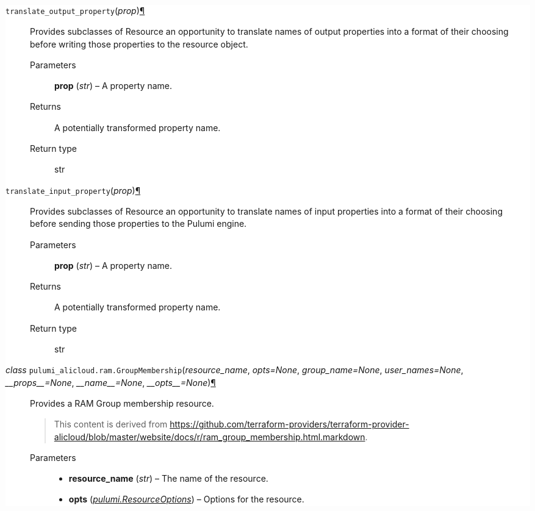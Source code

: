 <dl class="method">
<dt id="pulumi_alicloud.ram.Group.translate_output_property">
<code class="sig-name descname">translate_output_property</code><span class="sig-paren">(</span><em class="sig-param">prop</em><span class="sig-paren">)</span><a class="headerlink" href="#pulumi_alicloud.ram.Group.translate_output_property" title="Permalink to this definition">¶</a></dt>
<dd><p>Provides subclasses of Resource an opportunity to translate names of output properties
into a format of their choosing before writing those properties to the resource object.</p>
<dl class="field-list simple">
<dt class="field-odd">Parameters</dt>
<dd class="field-odd"><p><strong>prop</strong> (<em>str</em>) – A property name.</p>
</dd>
<dt class="field-even">Returns</dt>
<dd class="field-even"><p>A potentially transformed property name.</p>
</dd>
<dt class="field-odd">Return type</dt>
<dd class="field-odd"><p>str</p>
</dd>
</dl>
</dd></dl>

<dl class="method">
<dt id="pulumi_alicloud.ram.Group.translate_input_property">
<code class="sig-name descname">translate_input_property</code><span class="sig-paren">(</span><em class="sig-param">prop</em><span class="sig-paren">)</span><a class="headerlink" href="#pulumi_alicloud.ram.Group.translate_input_property" title="Permalink to this definition">¶</a></dt>
<dd><p>Provides subclasses of Resource an opportunity to translate names of input properties into
a format of their choosing before sending those properties to the Pulumi engine.</p>
<dl class="field-list simple">
<dt class="field-odd">Parameters</dt>
<dd class="field-odd"><p><strong>prop</strong> (<em>str</em>) – A property name.</p>
</dd>
<dt class="field-even">Returns</dt>
<dd class="field-even"><p>A potentially transformed property name.</p>
</dd>
<dt class="field-odd">Return type</dt>
<dd class="field-odd"><p>str</p>
</dd>
</dl>
</dd></dl>

</dd></dl>

<dl class="class">
<dt id="pulumi_alicloud.ram.GroupMembership">
<em class="property">class </em><code class="sig-prename descclassname">pulumi_alicloud.ram.</code><code class="sig-name descname">GroupMembership</code><span class="sig-paren">(</span><em class="sig-param">resource_name</em>, <em class="sig-param">opts=None</em>, <em class="sig-param">group_name=None</em>, <em class="sig-param">user_names=None</em>, <em class="sig-param">__props__=None</em>, <em class="sig-param">__name__=None</em>, <em class="sig-param">__opts__=None</em><span class="sig-paren">)</span><a class="headerlink" href="#pulumi_alicloud.ram.GroupMembership" title="Permalink to this definition">¶</a></dt>
<dd><p>Provides a RAM Group membership resource.</p>
<blockquote>
<div><p>This content is derived from <a class="reference external" href="https://github.com/terraform-providers/terraform-provider-alicloud/blob/master/website/docs/r/ram_group_membership.html.markdown">https://github.com/terraform-providers/terraform-provider-alicloud/blob/master/website/docs/r/ram_group_membership.html.markdown</a>.</p>
</div></blockquote>
<dl class="field-list simple">
<dt class="field-odd">Parameters</dt>
<dd class="field-odd"><ul class="simple">
<li><p><strong>resource_name</strong> (<em>str</em>) – The name of the resource.</p></li>
<li><p><strong>opts</strong> (<a class="reference internal" href="../../pulumi/#pulumi.ResourceOptions" title="pulumi.ResourceOptions"><em>pulumi.ResourceOptions</em></a>) – Options for the resource.</p></li>